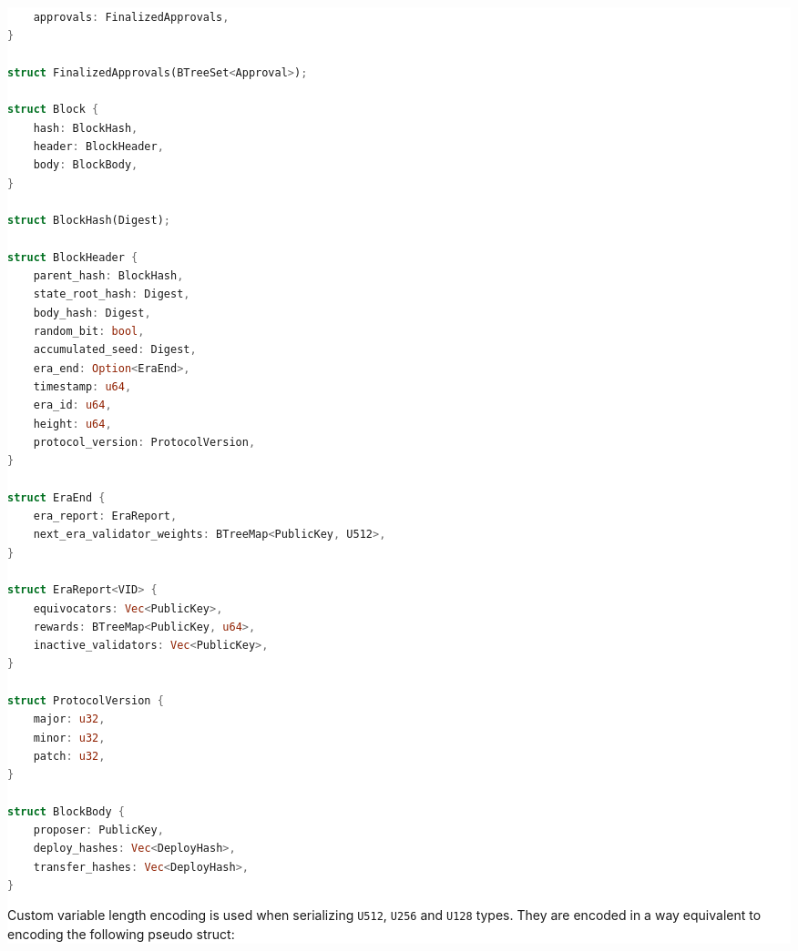```rust
    approvals: FinalizedApprovals,
}

struct FinalizedApprovals(BTreeSet<Approval>);

struct Block {
    hash: BlockHash,
    header: BlockHeader,
    body: BlockBody,
}

struct BlockHash(Digest);

struct BlockHeader {
    parent_hash: BlockHash,
    state_root_hash: Digest,
    body_hash: Digest,
    random_bit: bool,
    accumulated_seed: Digest,
    era_end: Option<EraEnd>,
    timestamp: u64,
    era_id: u64,
    height: u64,
    protocol_version: ProtocolVersion,
}

struct EraEnd {
    era_report: EraReport,
    next_era_validator_weights: BTreeMap<PublicKey, U512>,
}

struct EraReport<VID> {
    equivocators: Vec<PublicKey>,
    rewards: BTreeMap<PublicKey, u64>,
    inactive_validators: Vec<PublicKey>,
}

struct ProtocolVersion {
    major: u32,
    minor: u32,
    patch: u32,
}

struct BlockBody {
    proposer: PublicKey,
    deploy_hashes: Vec<DeployHash>,
    transfer_hashes: Vec<DeployHash>,
}
```

Custom variable length encoding is used when serializing `U512`, `U256` and `U128` types.  They are encoded in a way equivalent to encoding the following pseudo struct:
